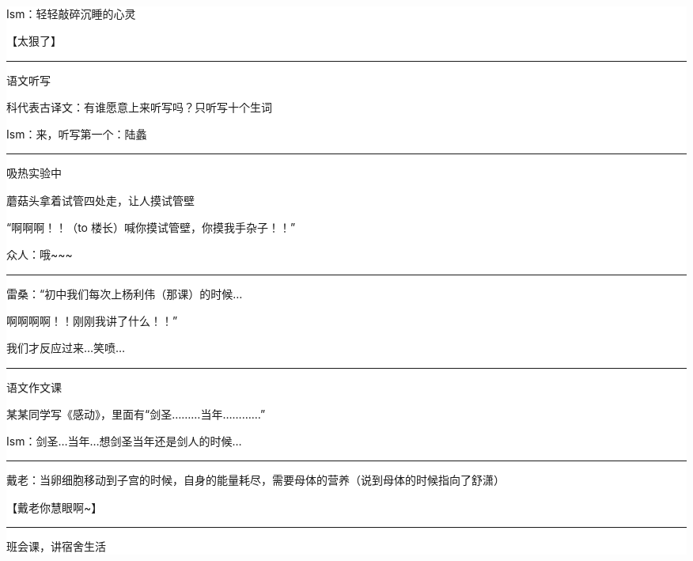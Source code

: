 Ism：轻轻敲碎沉睡的心灵

【太狠了】



---



语文听写

科代表古译文：有谁愿意上来听写吗？只听写十个生词

Ism：来，听写第一个：陆蠡



---



吸热实验中

蘑菇头拿着试管四处走，让人摸试管壁

“啊啊啊！！（to 楼长）喊你摸试管壁，你摸我手杂子！！”

众人：哦~~~



---



雷桑：“初中我们每次上杨利伟（那课）的时候…

啊啊啊啊！！刚刚我讲了什么！！”

我们才反应过来…笑喷…



---



语文作文课

某某同学写《感动》，里面有“剑圣………当年…………”

Ism：剑圣…当年…想剑圣当年还是剑人的时候…



---



戴老：当卵细胞移动到子宫的时候，自身的能量耗尽，需要母体的营养（说到母体的时候指向了舒潇）

【戴老你慧眼啊~】



---



班会课，讲宿舍生活
